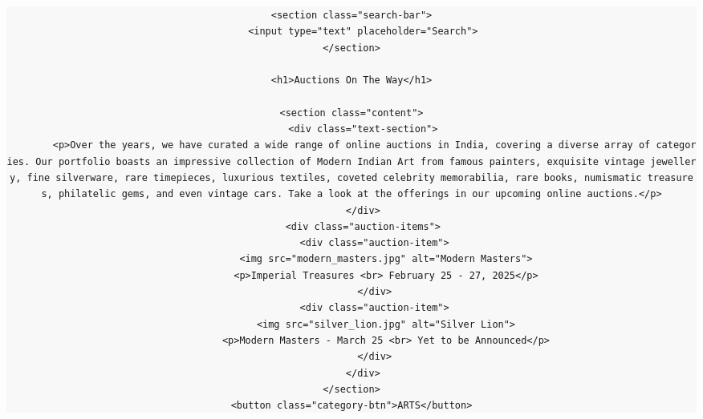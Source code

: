     <section class="search-bar">
        <input type="text" placeholder="Search">
    </section>

    <h1>Auctions On The Way</h1>
    
    <section class="content">
        <div class="text-section">
            <p>Over the years, we have curated a wide range of online auctions in India, covering a diverse array of categories. Our portfolio boasts an impressive collection of Modern Indian Art from famous painters, exquisite vintage jewellery, fine silverware, rare timepieces, luxurious textiles, coveted celebrity memorabilia, rare books, numismatic treasures, philatelic gems, and even vintage cars. Take a look at the offerings in our upcoming online auctions.</p>
        </div>
        <div class="auction-items">
            <div class="auction-item">
                <img src="modern_masters.jpg" alt="Modern Masters">
                <p>Imperial Treasures <br> February 25 - 27, 2025</p>
            </div>
            <div class="auction-item">
                <img src="silver_lion.jpg" alt="Silver Lion">
                <p>Modern Masters - March 25 <br> Yet to be Announced</p>
            </div>
        </div>
    </section>
    <button class="category-btn">ARTS</button>
</body>
</html>




<!DOCTYPE html>
<html lang="en">
<head>
    <meta charset="UTF-8">
    <meta name="viewport" content="width=device-width, initial-scale=1.0">
    <title>VirtuArt Auctions</title>
    <link rel="stylesheet" href="styles.css">
    <style>
        body {
            font-family: Arial, sans-serif;
            margin: 0;
            padding: 0;
            text-align: center;
            background-color: #f8f8f8;
        }
        header {
            display: flex;
            justify-content: space-between;
            align-items: center;
            padding: 15px 50px;
            background: white;
            border-bottom: 1px solid #ccc;
            flex-wrap: wrap;
        }
        .logo {
            font-size: 24px;
            font-weight: bold;
        }
        nav ul {
            list-style: none;
            display: flex;
            gap: 20px;
            padding: 0;